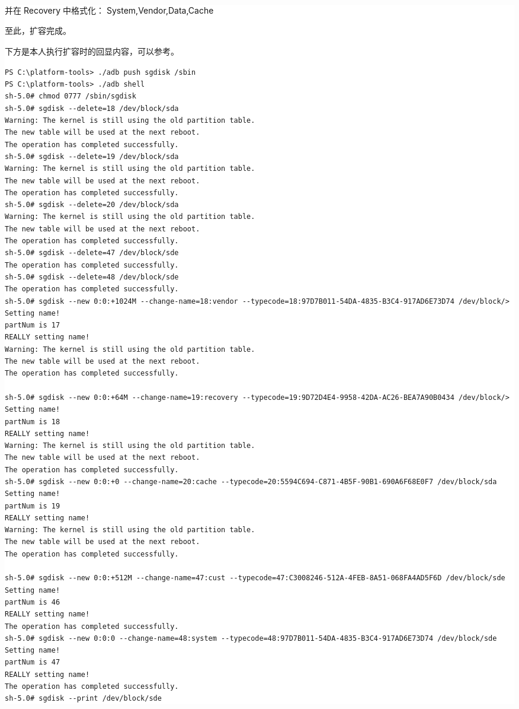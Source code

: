 并在 Recovery 中格式化： System,Vendor,Data,Cache

至此，扩容完成。

下方是本人执行扩容时的回显内容，可以参考。

```shell
PS C:\platform-tools> ./adb push sgdisk /sbin
PS C:\platform-tools> ./adb shell
sh-5.0# chmod 0777 /sbin/sgdisk
sh-5.0# sgdisk --delete=18 /dev/block/sda
Warning: The kernel is still using the old partition table.
The new table will be used at the next reboot.
The operation has completed successfully.
sh-5.0# sgdisk --delete=19 /dev/block/sda
Warning: The kernel is still using the old partition table.
The new table will be used at the next reboot.
The operation has completed successfully.
sh-5.0# sgdisk --delete=20 /dev/block/sda
Warning: The kernel is still using the old partition table.
The new table will be used at the next reboot.
The operation has completed successfully.
sh-5.0# sgdisk --delete=47 /dev/block/sde
The operation has completed successfully.
sh-5.0# sgdisk --delete=48 /dev/block/sde
The operation has completed successfully.
sh-5.0# sgdisk --new 0:0:+1024M --change-name=18:vendor --typecode=18:97D7B011-54DA-4835-B3C4-917AD6E73D74 /dev/block/>
Setting name!
partNum is 17
REALLY setting name!
Warning: The kernel is still using the old partition table.
The new table will be used at the next reboot.
The operation has completed successfully.

sh-5.0# sgdisk --new 0:0:+64M --change-name=19:recovery --typecode=19:9D72D4E4-9958-42DA-AC26-BEA7A90B0434 /dev/block/>
Setting name!
partNum is 18
REALLY setting name!
Warning: The kernel is still using the old partition table.
The new table will be used at the next reboot.
The operation has completed successfully.
sh-5.0# sgdisk --new 0:0:+0 --change-name=20:cache --typecode=20:5594C694-C871-4B5F-90B1-690A6F68E0F7 /dev/block/sda
Setting name!
partNum is 19
REALLY setting name!
Warning: The kernel is still using the old partition table.
The new table will be used at the next reboot.
The operation has completed successfully.

sh-5.0# sgdisk --new 0:0:+512M --change-name=47:cust --typecode=47:C3008246-512A-4FEB-8A51-068FA4AD5F6D /dev/block/sde
Setting name!
partNum is 46
REALLY setting name!
The operation has completed successfully.
sh-5.0# sgdisk --new 0:0:0 --change-name=48:system --typecode=48:97D7B011-54DA-4835-B3C4-917AD6E73D74 /dev/block/sde
Setting name!
partNum is 47
REALLY setting name!
The operation has completed successfully.
sh-5.0# sgdisk --print /dev/block/sde
```